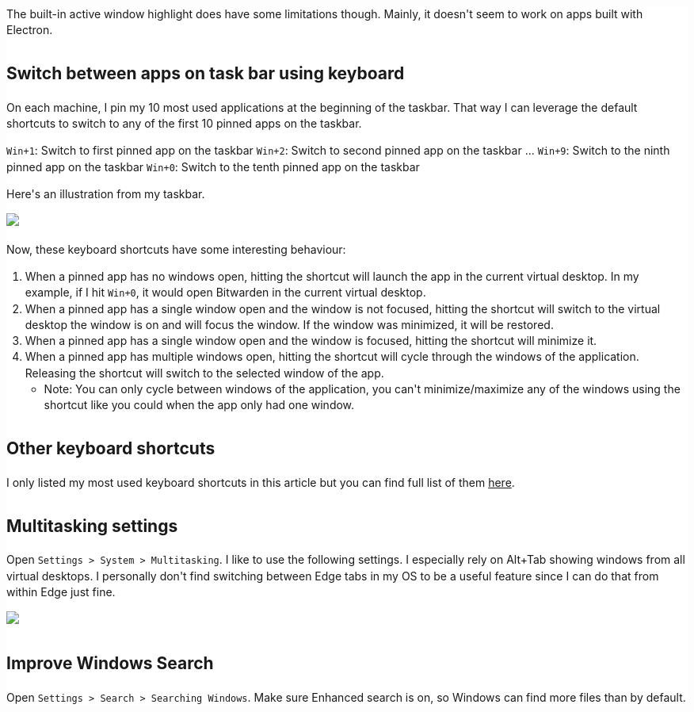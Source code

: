 The built-in active window highlight does have some limitations though. Mainly, it doesn't seem to work on apps built with Electron.

## Switch between apps on task bar using keyboard

On each machine, I pin my 10 most used applications at the beginning of the taskbar. That way I can leverage the default shortcuts to switch to any of the first 10 pinned apps on the taskbar.

`Win+1`: Switch to first pinned app on the taskbar
`Win+2`: Switch to second pinned app on the taskbar
...
`Win+9`: Switch to the ninth pinned app on the taskbar
`Win+0`: Switch to the tenth pinned app on the taskbar

Here's an illustration from my taskbar. 


![](win10wmsetup-taskbar-switch.png)

Now, these keyboard shortcuts have some interesting behaviour:

1. When a pinned app has no windows open, hitting the shortcut will launch the app in the current virtual desktop. In my example, if I hit `Win+0`, it would open Bitwarden in the current virtual desktop.
2. When a pinned app has a single window open and the window is not focused, hitting the shortcut will switch to the virtual desktop the window is on and will focus the window. If the window was minimized, it will be restored.
3. When a pinned app has a single window open and the window is focused, hitting the shortcut will minimize it.
4. When a pinned app has multiple windows open, hitting the shortcut will cycle through the windows of the application. Releasing the shortcut will switch to the selected window of the app.
	* Note: You can only cycle between windows of the application, you can't minimize/maximize any of the windows using the shortcut like you could when the app only had one window.

## Other keyboard shortcuts

I only listed my most used keyboard shortcuts in this article but you can find full list of them [here](https://support.microsoft.com/en-us/windows/keyboard-shortcuts-in-windows-dcc61a57-8ff0-cffe-9796-cb9706c75eec#WindowsVersion=Windows_10).

## Multitasking settings

Open `Settings > System > Multitasking`. I like to use the following settings. I especially rely on Alt+Tab showing windows from all virtual desktops. I personally don't find switching between Edge tabs in my OS to be a useful feature since I can do that from within Edge just fine.


![](win10wmsetup-multitasking-settings.png)

## Improve Windows Search

Open `Settings > Search > Searching Windows`. Make sure Enhanced search is on, so Windows can find more files than by default.
